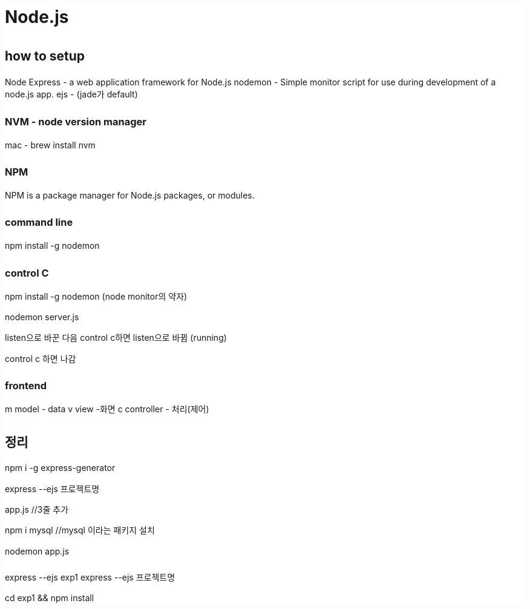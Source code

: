 # Node.js

## how to setup

Node Express - a web application framework for Node.js
nodemon - Simple monitor script for use during development of a node.js app.
ejs - (jade가 default)

### NVM - node version manager
mac - brew install nvm

### NPM
NPM is a package manager for Node.js packages, or modules.


### command line

npm install -g nodemon 

### control C
npm install -g nodemon (node monitor의 약자)

nodemon server.js

listen으로 바꾼 다음 control c하면 listen으로 바뀜 (running)

control c 하면 나감

### frontend

m model  - data
v view   -화면
c controller  - 처리(제어)


## 정리

npm i -g express-generator

express --ejs 프로젝트명

app.js //3줄 추가

npm i mysql //mysql 이라는 패키지 설치

nodemon app.js

###

express --ejs exp1
express --ejs 프로젝트명

cd exp1 && npm install

